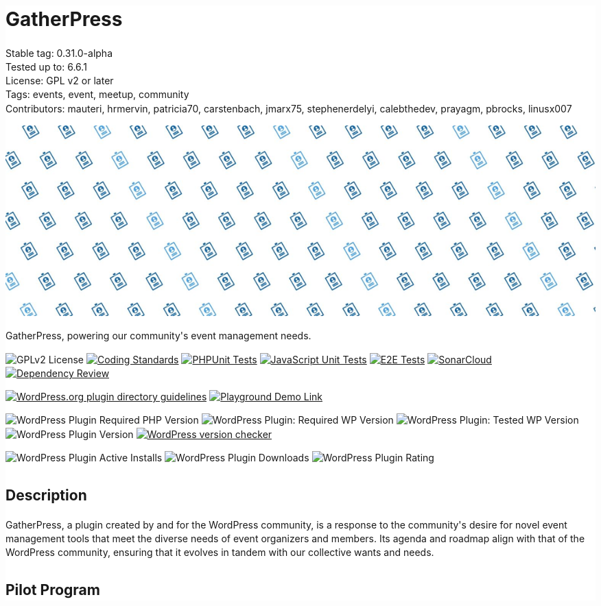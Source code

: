# GatherPress

Stable tag: 0.31.0-alpha  
Tested up to: 6.6.1  
License: GPL v2 or later  
Tags: events, event, meetup, community  
Contributors: mauteri, hrmervin, patricia70, carstenbach, jmarx75, stephenerdelyi, calebthedev, prayagm, pbrocks, linusx007


![](.wordpress-org/banner-1544x500.jpg)

GatherPress, powering our community's event management needs.

![GPLv2 License](https://img.shields.io/github/license/GatherPress/gatherpress) [![Coding Standards](https://github.com/GatherPress/gatherpress/actions/workflows/coding-standards.yml/badge.svg)](https://github.com/GatherPress/gatherpress/actions/workflows/coding-standards.yml) [![PHPUnit Tests](https://github.com/GatherPress/gatherpress/actions/workflows/phpunit-tests.yml/badge.svg)](https://github.com/GatherPress/gatherpress/actions/workflows/phpunit-tests.yml) [![JavaScript Unit Tests](https://github.com/GatherPress/gatherpress/actions/workflows/jest-tests.yml/badge.svg)](https://github.com/GatherPress/gatherpress/actions/workflows/jest-tests.yml) [![E2E Tests](https://github.com/GatherPress/gatherpress/actions/workflows/e2e-tests.yml/badge.svg)](https://github.com/GatherPress/gatherpress/actions/workflows/e2e-tests.yml) [![SonarCloud](https://github.com/GatherPress/gatherpress/actions/workflows/sonarcloud.yml/badge.svg)](https://github.com/GatherPress/gatherpress/actions/workflows/sonarcloud.yml) [![Dependency Review](https://github.com/GatherPress/gatherpress/actions/workflows/dependency-review.yml/badge.svg?event=pull_request)](https://github.com/GatherPress/gatherpress/actions/workflows/dependency-review.yml)

[![WordPress.org plugin directory guidelines](https://github.com/GatherPress/gatherpress/actions/workflows/wordpress-org-plugin-guidelines.yml/badge.svg)](https://github.com/GatherPress/gatherpress/actions/workflows/wordpress-org-plugin-guidelines.yml) [![Playground Demo Link](https://img.shields.io/badge/WordPress_Playground-blue?logo=wordpress&logoColor=%23fff&labelColor=%233858e9&color=%233858e9)](https://playground.wordpress.net/?blueprint-url=https://raw.githubusercontent.com/GatherPress/gatherpress/main/.wordpress-org/blueprints/blueprint.json)

![WordPress Plugin Required PHP Version](https://img.shields.io/wordpress/plugin/required-php/gatherpress) ![WordPress Plugin: Required WP Version](https://img.shields.io/wordpress/plugin/wp-version/gatherpress) ![WordPress Plugin: Tested WP Version](https://img.shields.io/wordpress/plugin/tested/gatherpress) ![WordPress Plugin Version](https://img.shields.io/wordpress/plugin/v/gatherpress) [![WordPress version checker](https://github.com/GatherPress/gatherpress/actions/workflows/wordpress-version-checker.yml/badge.svg)](https://github.com/GatherPress/gatherpress/actions/workflows/wordpress-version-checker.yml)

![WordPress Plugin Active Installs](https://img.shields.io/wordpress/plugin/installs/gatherpress) ![WordPress Plugin Downloads](https://img.shields.io/wordpress/plugin/dt/gatherpress) ![WordPress Plugin Rating](https://img.shields.io/wordpress/plugin/rating/gatherpress)

## Description

GatherPress, a plugin created by and for the WordPress community, is a response to the community's desire for novel event management tools that meet the diverse needs of event organizers and members. Its agenda and roadmap align with that of the WordPress community, ensuring that it evolves in tandem with our collective wants and needs.

## Pilot Program
